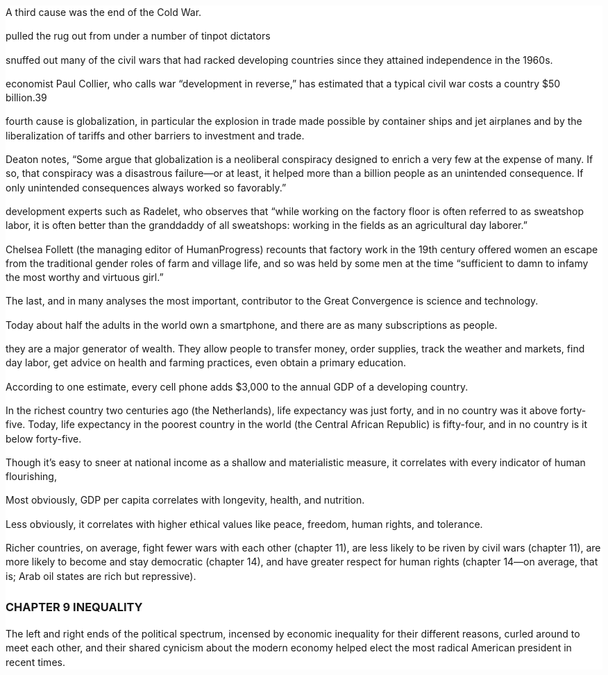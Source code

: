 A third cause was the end of the Cold War.

pulled the rug out from under a number of tinpot dictators

snuffed out many of the civil wars that had racked developing countries since they attained independence in the 1960s.

economist Paul Collier, who calls war “development in reverse,” has estimated that a typical civil war costs a country $50 billion.39

fourth cause is globalization, in particular the explosion in trade made possible by container ships and jet airplanes and by the liberalization of tariffs and other barriers to investment and trade.

Deaton notes, “Some argue that globalization is a neoliberal conspiracy designed to enrich a very few at the expense of many. If so, that conspiracy was a disastrous failure—or at least, it helped more than a billion people as an unintended consequence. If only unintended consequences always worked so favorably.”

development experts such as Radelet, who observes that “while working on the factory floor is often referred to as sweatshop labor, it is often better than the granddaddy of all sweatshops: working in the fields as an agricultural day laborer.”

Chelsea Follett (the managing editor of HumanProgress) recounts that factory work in the 19th century offered women an escape from the traditional gender roles of farm and village life, and so was held by some men at the time “sufficient to damn to infamy the most worthy and virtuous girl.”

The last, and in many analyses the most important, contributor to the Great Convergence is science and technology.

Today about half the adults in the world own a smartphone, and there are as many subscriptions as people.

they are a major generator of wealth. They allow people to transfer money, order supplies, track the weather and markets, find day labor, get advice on health and farming practices, even obtain a primary education.

According to one estimate, every cell phone adds $3,000 to the annual GDP of a developing country.

In the richest country two centuries ago (the Netherlands), life expectancy was just forty, and in no country was it above forty-five. Today, life expectancy in the poorest country in the world (the Central African Republic) is fifty-four, and in no country is it below forty-five.

Though it’s easy to sneer at national income as a shallow and materialistic measure, it correlates with every indicator of human flourishing,

Most obviously, GDP per capita correlates with longevity, health, and nutrition.

Less obviously, it correlates with higher ethical values like peace, freedom, human rights, and tolerance.

Richer countries, on average, fight fewer wars with each other (chapter 11), are less likely to be riven by civil wars (chapter 11), are more likely to become and stay democratic (chapter 14), and have greater respect for human rights (chapter 14—on average, that is; Arab oil states are rich but repressive).

### CHAPTER 9 INEQUALITY

The left and right ends of the political spectrum, incensed by economic inequality for their different reasons, curled around to meet each other, and their shared cynicism about the modern economy helped elect the most radical American president in recent times.
